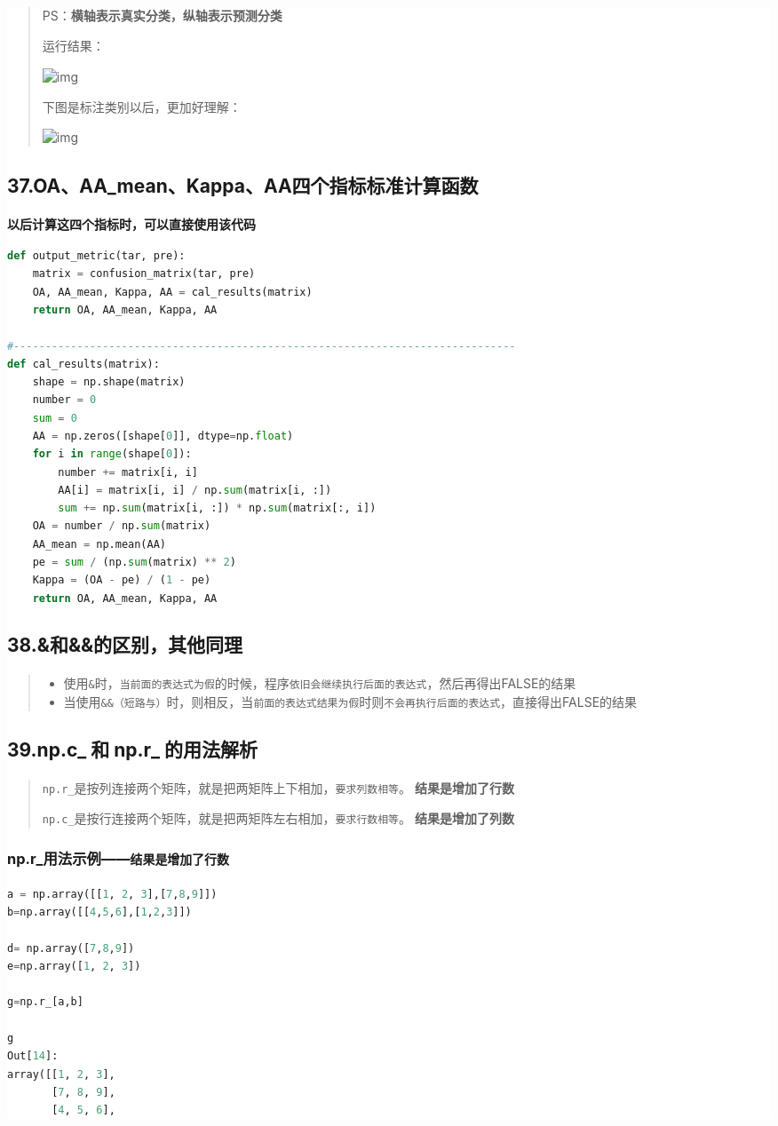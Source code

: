 > PS：**横轴表示真实分类，纵轴表示预测分类**
>
> 运行结果：
>
> ![img](https://gitee.com/KangPeiLun/images/raw/master/images/20170814215527266)
>
> 下图是标注类别以后，更加好理解：
>
> ![img](https://gitee.com/KangPeiLun/images/raw/master/images/20170814220712046)

## 37.OA、AA_mean、Kappa、AA四个指标标准计算函数

**以后计算这四个指标时，可以直接使用该代码**

```python
def output_metric(tar, pre):
    matrix = confusion_matrix(tar, pre)
    OA, AA_mean, Kappa, AA = cal_results(matrix)
    return OA, AA_mean, Kappa, AA

#-------------------------------------------------------------------------------
def cal_results(matrix):
    shape = np.shape(matrix)
    number = 0
    sum = 0
    AA = np.zeros([shape[0]], dtype=np.float)
    for i in range(shape[0]):
        number += matrix[i, i]
        AA[i] = matrix[i, i] / np.sum(matrix[i, :])
        sum += np.sum(matrix[i, :]) * np.sum(matrix[:, i])
    OA = number / np.sum(matrix)
    AA_mean = np.mean(AA)
    pe = sum / (np.sum(matrix) ** 2)
    Kappa = (OA - pe) / (1 - pe)
    return OA, AA_mean, Kappa, AA
```

## 38.&和&&的区别，其他同理

> - 使用`&`时，`当前面的表达式为假`的时候，程序`依旧会继续执行后面的表达式`，然后再得出FALSE的结果
> - 当使用`&&（短路与）`时，则相反，当`前面的表达式结果为假`时则`不会再执行后面的表达式`，直接得出FALSE的结果

## 39.np.c_ 和 np.r_ 的用法解析

> `np.r_`是按列连接两个矩阵，就是把两矩阵上下相加，`要求列数相等`。 **结果是增加了行数**
>
> `np.c_`是按行连接两个矩阵，就是把两矩阵左右相加，`要求行数相等`。 **结果是增加了列数**

### np.r_用法示例——`结果是增加了行数`

```python
a = np.array([[1, 2, 3],[7,8,9]])
b=np.array([[4,5,6],[1,2,3]])
 
d= np.array([7,8,9])
e=np.array([1, 2, 3])
 
g=np.r_[a,b]
 
g
Out[14]: 
array([[1, 2, 3],
       [7, 8, 9],
       [4, 5, 6],
```